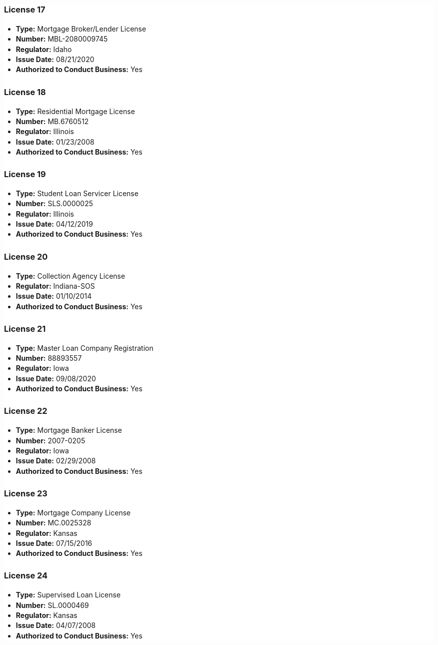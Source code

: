 ### License 17
- **Type:** Mortgage Broker/Lender License
- **Number:** MBL-2080009745
- **Regulator:** Idaho
- **Issue Date:** 08/21/2020
- **Authorized to Conduct Business:** Yes

### License 18
- **Type:** Residential Mortgage License
- **Number:** MB.6760512
- **Regulator:** Illinois
- **Issue Date:** 01/23/2008
- **Authorized to Conduct Business:** Yes

### License 19
- **Type:** Student Loan Servicer License
- **Number:** SLS.0000025
- **Regulator:** Illinois
- **Issue Date:** 04/12/2019
- **Authorized to Conduct Business:** Yes

### License 20
- **Type:** Collection Agency License
- **Regulator:** Indiana-SOS
- **Issue Date:** 01/10/2014
- **Authorized to Conduct Business:** Yes

### License 21
- **Type:** Master Loan Company Registration
- **Number:** 88893557
- **Regulator:** Iowa
- **Issue Date:** 09/08/2020
- **Authorized to Conduct Business:** Yes

### License 22
- **Type:** Mortgage Banker License
- **Number:** 2007-0205
- **Regulator:** Iowa
- **Issue Date:** 02/29/2008
- **Authorized to Conduct Business:** Yes

### License 23
- **Type:** Mortgage Company License
- **Number:** MC.0025328
- **Regulator:** Kansas
- **Issue Date:** 07/15/2016
- **Authorized to Conduct Business:** Yes

### License 24
- **Type:** Supervised Loan License
- **Number:** SL.0000469
- **Regulator:** Kansas
- **Issue Date:** 04/07/2008
- **Authorized to Conduct Business:** Yes
